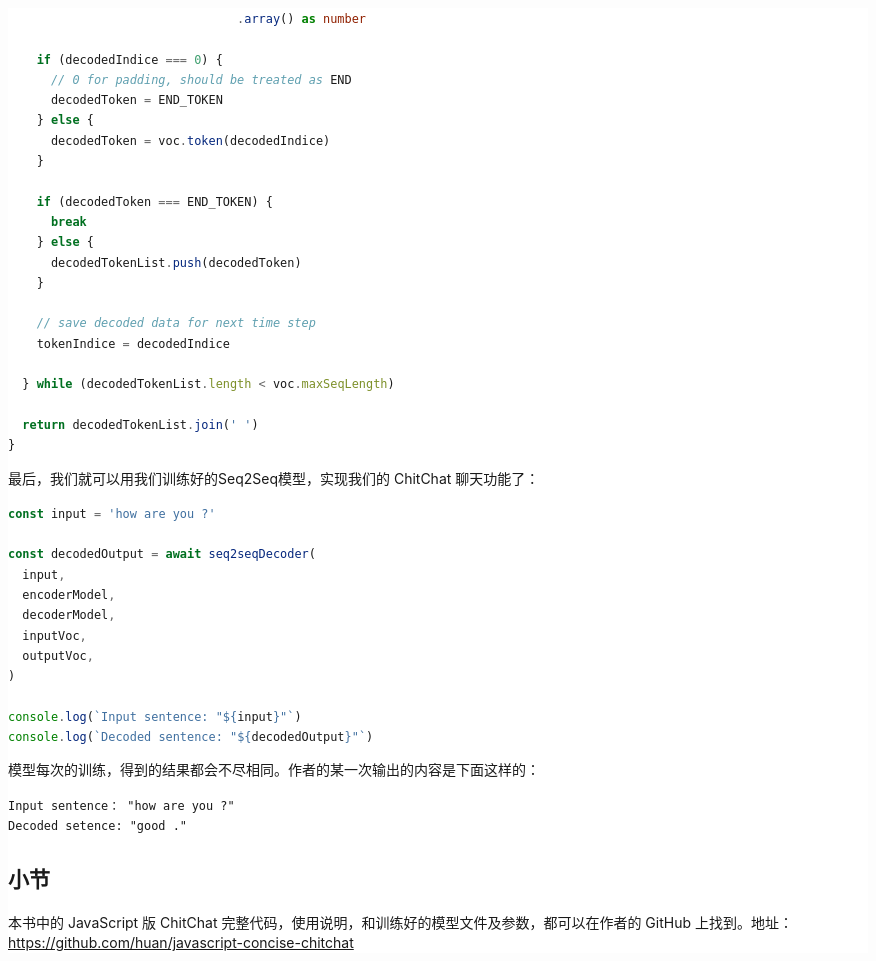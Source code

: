 ```ts
                                .array() as number

    if (decodedIndice === 0) {
      // 0 for padding, should be treated as END
      decodedToken = END_TOKEN
    } else {
      decodedToken = voc.token(decodedIndice)
    }

    if (decodedToken === END_TOKEN) {
      break
    } else {
      decodedTokenList.push(decodedToken)
    }

    // save decoded data for next time step
    tokenIndice = decodedIndice

  } while (decodedTokenList.length < voc.maxSeqLength)

  return decodedTokenList.join(' ')
}
```

最后，我们就可以用我们训练好的Seq2Seq模型，实现我们的 ChitChat 聊天功能了：

```ts
const input = 'how are you ?'

const decodedOutput = await seq2seqDecoder(
  input,
  encoderModel,
  decoderModel,
  inputVoc,
  outputVoc,
)

console.log(`Input sentence: "${input}"`)
console.log(`Decoded sentence: "${decodedOutput}"`)
```

模型每次的训练，得到的结果都会不尽相同。作者的某一次输出的内容是下面这样的：

```shell
Input sentence： "how are you ?"
Decoded setence: "good ."
```

## 小节

本书中的 JavaScript 版 ChitChat 完整代码，使用说明，和训练好的模型文件及参数，都可以在作者的 GitHub 上找到。地址： https://github.com/huan/javascript-concise-chitchat
